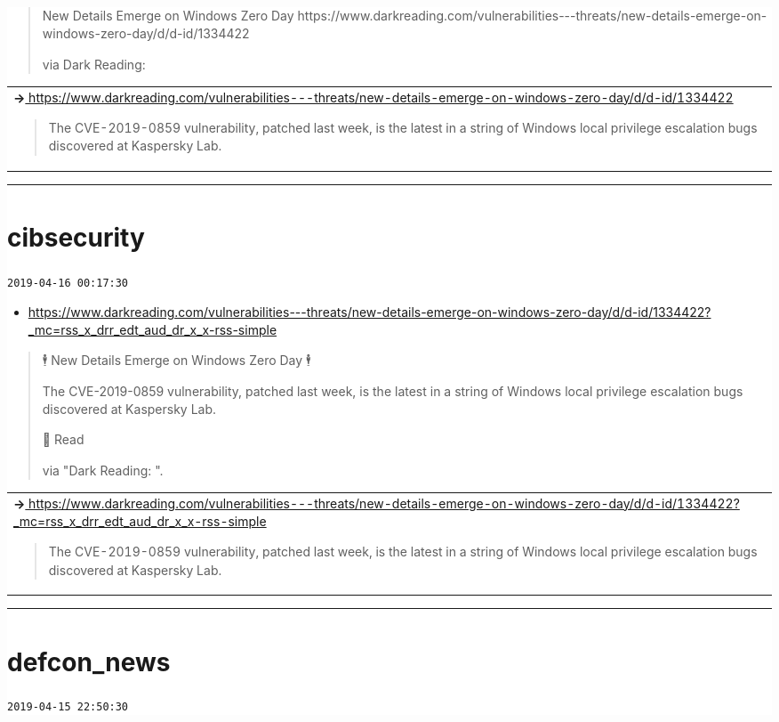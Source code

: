 <blockquote>
New Details Emerge on Windows Zero Day
https://www.darkreading.com/vulnerabilities---threats/new-details-emerge-on-windows-zero-day/d/d-id/1334422

via Dark Reading:
</blockquote>

<table><tr><td><b>→</b><a href="https://www.darkreading.com/vulnerabilities---threats/new-details-emerge-on-windows-zero-day/d/d-id/1334422">
https://www.darkreading.com/vulnerabilities---threats/new-details-emerge-on-windows-zero-day/d/d-id/1334422
</a>
<blockquote>
The CVE-2019-0859 vulnerability, patched last week, is the latest in a string of Windows local privilege escalation bugs discovered at Kaspersky Lab.
</blockquote>
</td></tr></table>

---

# cibsecurity
`2019-04-16 00:17:30`

* https://www.darkreading.com/vulnerabilities---threats/new-details-emerge-on-windows-zero-day/d/d-id/1334422?_mc=rss_x_drr_edt_aud_dr_x_x-rss-simple

<blockquote>
🕴 New Details Emerge on Windows Zero Day 🕴

The CVE-2019-0859 vulnerability, patched last week, is the latest in a string of Windows local privilege escalation bugs discovered at Kaspersky Lab.

📖 Read

via &quot;Dark Reading: &quot;.
</blockquote>

<table><tr><td><b>→</b><a href="https://www.darkreading.com/vulnerabilities---threats/new-details-emerge-on-windows-zero-day/d/d-id/1334422?_mc=rss_x_drr_edt_aud_dr_x_x-rss-simple">
https://www.darkreading.com/vulnerabilities---threats/new-details-emerge-on-windows-zero-day/d/d-id/1334422?_mc=rss_x_drr_edt_aud_dr_x_x-rss-simple
</a>
<blockquote>
The CVE-2019-0859 vulnerability, patched last week, is the latest in a string of Windows local privilege escalation bugs discovered at Kaspersky Lab.
</blockquote>
</td></tr></table>

---

# defcon_news
`2019-04-15 22:50:30`
